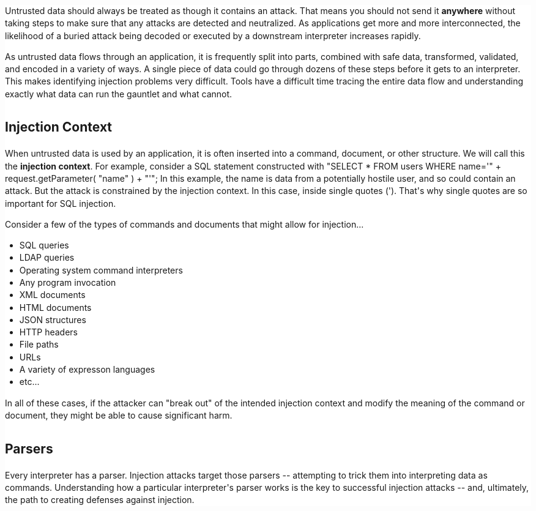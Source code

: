 Untrusted data should always be treated as though it contains an attack.
That means you should not send it **anywhere** without taking steps to
make sure that any attacks are detected and neutralized. As applications
get more and more interconnected, the likelihood of a buried attack
being decoded or executed by a downstream interpreter increases rapidly.

As untrusted data flows through an application, it is frequently split
into parts, combined with safe data, transformed, validated, and encoded
in a variety of ways. A single piece of data could go through dozens of
these steps before it gets to an interpreter. This makes identifying
injection problems very difficult. Tools have a difficult time tracing
the entire data flow and understanding exactly what data can run the
gauntlet and what cannot.

## Injection Context

When untrusted data is used by an application, it is often inserted into
a command, document, or other structure. We will call this the
**injection context**. For example, consider a SQL statement constructed
with "SELECT \* FROM users WHERE name='" + request.getParameter( "name"
) + "'"; In this example, the name is data from a potentially hostile
user, and so could contain an attack. But the attack is constrained by
the injection context. In this case, inside single quotes ('). That's
why single quotes are so important for SQL injection.

Consider a few of the types of commands and documents that might allow
for injection...

  - SQL queries
  - LDAP queries
  - Operating system command interpreters
  - Any program invocation
  - XML documents
  - HTML documents
  - JSON structures
  - HTTP headers
  - File paths
  - URLs
  - A variety of expresson languages
  - etc...

In all of these cases, if the attacker can "break out" of the intended
injection context and modify the meaning of the command or document,
they might be able to cause significant harm.

## Parsers

Every interpreter has a parser. Injection attacks target those parsers
-- attempting to trick them into interpreting data as commands.
Understanding how a particular interpreter's parser works is the key to
successful injection attacks -- and, ultimately, the path to creating
defenses against injection.
